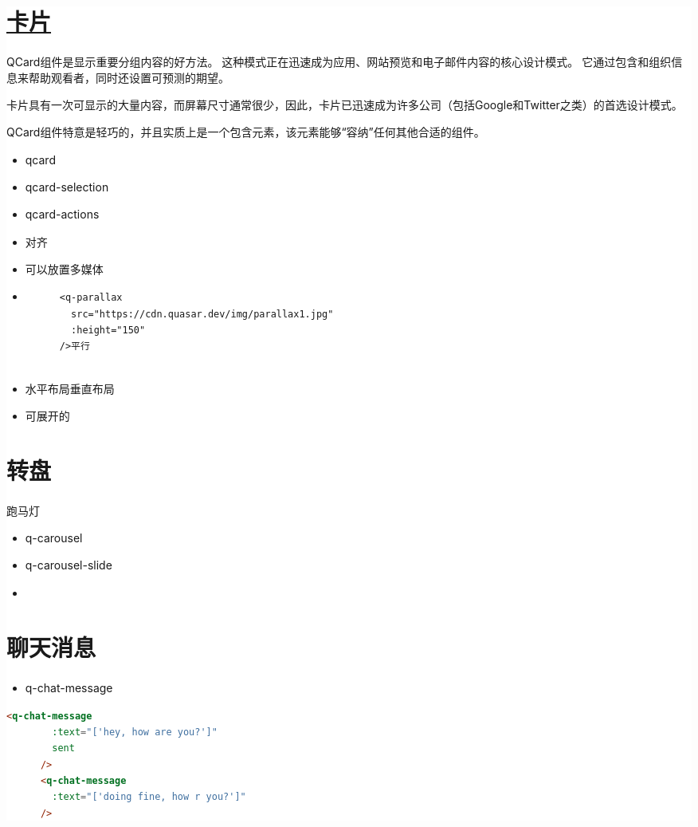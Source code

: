 

# [卡片](http://www.quasarchs.com/vue-components/card#Introduction)

QCard组件是显示重要分组内容的好方法。 这种模式正在迅速成为应用、网站预览和电子邮件内容的核心设计模式。 它通过包含和组织信息来帮助观看者，同时还设置可预测的期望。

卡片具有一次可显示的大量内容，而屏幕尺寸通常很少，因此，卡片已迅速成为许多公司（包括Google和Twitter之类）的首选设计模式。

QCard组件特意是轻巧的，并且实质上是一个包含元素，该元素能够“容纳”任何其他合适的组件。



* qcard

* qcard-selection

* qcard-actions

* 对齐

* 可以放置多媒体

* ```
        <q-parallax
          src="https://cdn.quasar.dev/img/parallax1.jpg"
          :height="150"
        />平行
        
  ```

  

* 水平布局垂直布局
* 可展开的

# 转盘

跑马灯

* q-carousel

* q-carousel-slide
* 

# 聊天消息

* q-chat-message

```html
<q-chat-message
        :text="['hey, how are you?']"
        sent
      />
      <q-chat-message
        :text="['doing fine, how r you?']"
      />
```
